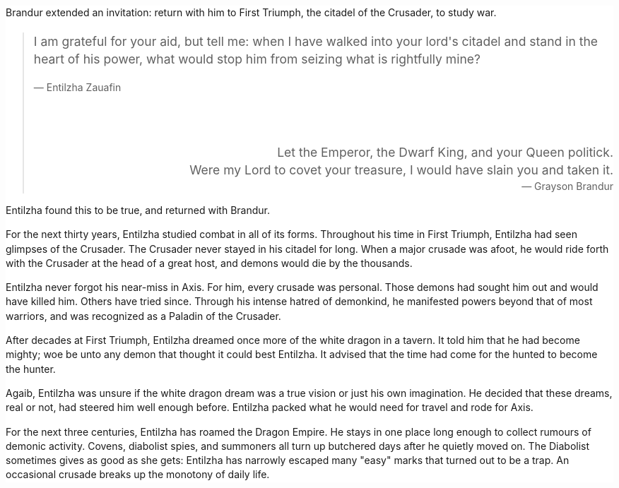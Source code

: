 Brandur extended an invitation: return with him to First Triumph, the citadel of the Crusader, to study war. 

<blockquote>
<p style="font-size: 1.25rem;">I am grateful for your aid, but tell me: when I have walked into your lord's citadel and stand in the heart of his power, what would stop him from seizing what is rightfully mine?</p>
&mdash; Entilzha Zauafin

<br><br>

<div style="text-align: right">
    <p style="margin: 0; font-size: 1.25rem;">Let the Emperor, the Dwarf King, and your Queen politick.<br>Were my Lord to covet your treasure, I would have slain you and taken it.</p>
    &mdash; Grayson Brandur
</div>
</blockquote>

Entilzha found this to be true, and returned with Brandur. 

For the next thirty years, Entilzha studied combat in all of its forms. Throughout his time in First Triumph, Entilzha had seen glimpses of the Crusader. The Crusader never stayed in his citadel for long. When a major crusade was afoot, he would ride forth with the Crusader at the head of a great host, and demons would die by the thousands.

Entilzha never forgot his near-miss in Axis. For him, every crusade was personal. Those demons had sought him out and would have killed him. Others have tried since. Through his intense hatred of demonkind, he manifested powers beyond that of most warriors, and was recognized as a Paladin of the Crusader.

After decades at First Triumph, Entilzha dreamed once more of the white dragon in a tavern. It told him that he had become mighty; woe be unto any demon that thought it could best Entilzha. It advised that the time had come for the hunted to become the hunter. 

Agaib, Entilzha was unsure if the white dragon dream was a true vision or just his own imagination. He decided that these dreams, real or not, had steered him well enough before. Entilzha packed what he would need for travel and rode for Axis.

For the next three centuries, Entilzha has roamed the Dragon Empire. He stays in one place long enough to collect rumours of demonic activity. Covens, diabolist spies, and summoners all turn up butchered days after he quietly moved on. The Diabolist sometimes gives as good as she gets: Entilzha has narrowly escaped many "easy" marks that turned out to be a trap. An occasional crusade breaks up the monotony of daily life.